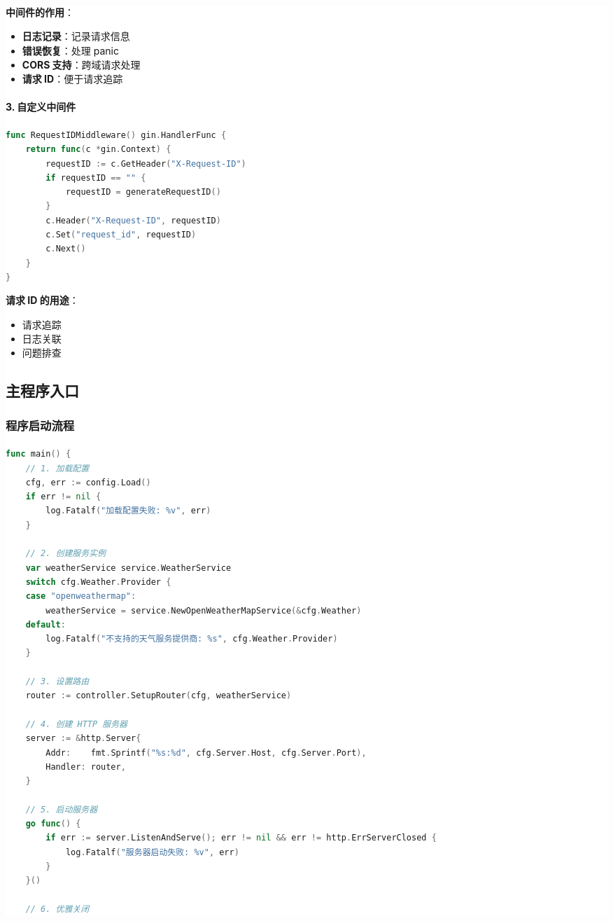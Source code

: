 **中间件的作用**：
- **日志记录**：记录请求信息
- **错误恢复**：处理 panic
- **CORS 支持**：跨域请求处理
- **请求 ID**：便于请求追踪

#### 3. 自定义中间件

```go
func RequestIDMiddleware() gin.HandlerFunc {
    return func(c *gin.Context) {
        requestID := c.GetHeader("X-Request-ID")
        if requestID == "" {
            requestID = generateRequestID()
        }
        c.Header("X-Request-ID", requestID)
        c.Set("request_id", requestID)
        c.Next()
    }
}
```

**请求 ID 的用途**：
- 请求追踪
- 日志关联
- 问题排查

## 主程序入口

### 程序启动流程

```go
func main() {
    // 1. 加载配置
    cfg, err := config.Load()
    if err != nil {
        log.Fatalf("加载配置失败: %v", err)
    }

    // 2. 创建服务实例
    var weatherService service.WeatherService
    switch cfg.Weather.Provider {
    case "openweathermap":
        weatherService = service.NewOpenWeatherMapService(&cfg.Weather)
    default:
        log.Fatalf("不支持的天气服务提供商: %s", cfg.Weather.Provider)
    }

    // 3. 设置路由
    router := controller.SetupRouter(cfg, weatherService)

    // 4. 创建 HTTP 服务器
    server := &http.Server{
        Addr:    fmt.Sprintf("%s:%d", cfg.Server.Host, cfg.Server.Port),
        Handler: router,
    }

    // 5. 启动服务器
    go func() {
        if err := server.ListenAndServe(); err != nil && err != http.ErrServerClosed {
            log.Fatalf("服务器启动失败: %v", err)
        }
    }()

    // 6. 优雅关闭
```